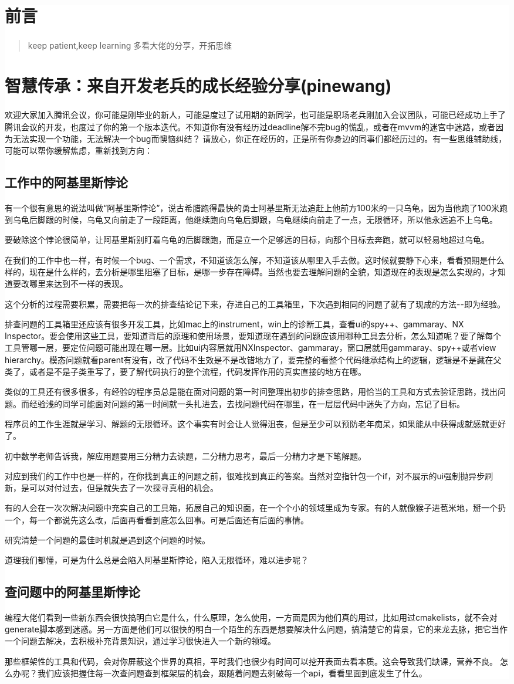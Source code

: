 # 前言
>keep patient,keep learning 
多看大佬的分享，开拓思维
# 智慧传承：来自开发老兵的成长经验分享(pinewang)
欢迎大家加入腾讯会议，你可能是刚毕业的新人，可能是度过了试用期的新同学，也可能是职场老兵刚加入会议团队，可能已经成功上手了腾讯会议的开发，也度过了你的第一个版本迭代。不知道你有没有经历过deadline解不完bug的慌乱，或者在mvvm的迷宫中迷路，或者因为无法实现一个功能，无法解决一个bug而懊恼纠结？
请放心，你正在经历的，正是所有你身边的同事们都经历过的。有一些思维辅助线，可能可以帮你缓解焦虑，重新找到方向：

## 工作中的阿基里斯悖论
有一个很有意思的说法叫做“阿基里斯悖论”，说古希腊跑得最快的勇士阿基里斯无法追赶上他前方100米的一只乌龟，因为当他跑了100米跑到乌龟后脚跟的时候，乌龟又向前走了一段距离，他继续跑向乌龟后脚跟，乌龟继续向前走了一点，无限循环，所以他永远追不上乌龟。


要破除这个悖论很简单，让阿基里斯别盯着乌龟的后脚跟跑，而是立一个足够远的目标，向那个目标去奔跑，就可以轻易地超过乌龟。


在我们的工作中也一样，有时候一个bug、一个需求，不知道该怎么解，不知道该从哪里入手去做。这时候就要静下心来，看看预期是什么样的，现在是什么样的，去分析是哪里阻塞了目标，是哪一步存在障碍。当然也要去理解问题的全貌，知道现在的表现是怎么实现的，才知道要改哪里来达到不一样的表现。

这个分析的过程需要积累，需要把每一次的排查结论记下来，存进自己的工具箱里，下次遇到相同的问题了就有了现成的方法--即为经验。

 

排查问题的工具箱里还应该有很多开发工具，比如mac上的instrument，win上的诊断工具，查看ui的spy++、gammaray、NX Inspector。要会使用这些工具，要知道背后的原理和使用场景，要知道现在遇到的问题应该用哪种工具去分析，怎么知道呢？要了解每个工具管哪一层，要定位问题可能出现在哪一层。比如ui内容层就用NXInspector、gammaray，窗口层就用gammaray、spy++或者view hierarchy。模态问题就看parent有没有，改了代码不生效是不是改错地方了，要完整的看整个代码继承结构上的逻辑，逻辑是不是藏在父类了，或者是不是子类重写了，要了解代码执行的整个流程，代码发挥作用的真实直接的地方在哪。

 

类似的工具还有很多很多，有经验的程序员总是能在面对问题的第一时间整理出初步的排查思路，用恰当的工具和方式去验证思路，找出问题。而经验浅的同学可能面对问题的第一时间就一头扎进去，去找问题代码在哪里，在一层层代码中迷失了方向，忘记了目标。

程序员的工作生涯就是学习、解题的无限循环。这个事实有时会让人觉得沮丧，但是至少可以预防老年痴呆，如果能从中获得成就感就更好了。

初中数学老师告诉我，解应用题要用三分精力去读题，二分精力思考，最后一分精力才是下笔解题。

对应到我们的工作中也是一样的，在你找到真正的问题之前，很难找到真正的答案。当然对空指针包一个if，对不展示的ui强制抛异步刷新，是可以对付过去，但是就失去了一次探寻真相的机会。

 

有的人会在一次次解决问题中充实自己的工具箱，拓展自己的知识面，在一个个小的领域里成为专家。有的人就像猴子进苞米地，掰一个扔一个，每一个都说先这么改，后面再看看到底怎么回事。可是后面还有后面的事情。

研究清楚一个问题的最佳时机就是遇到这个问题的时候。

 

道理我们都懂，可是为什么总是会陷入阿基里斯悖论，陷入无限循环，难以进步呢？

## 查问题中的阿基里斯悖论
编程大佬们看到一些新东西会很快搞明白它是什么，什么原理，怎么使用，一方面是因为他们真的用过，比如用过cmakelists，就不会对generate脚本感到迷惑。另一方面是他们可以很快的明白一个陌生的东西是想要解决什么问题，搞清楚它的背景，它的来龙去脉，把它当作一个问题去解决，去积极补充背景知识，通过学习很快进入一个新的领域。

 

那些框架性的工具和代码，会对你屏蔽这个世界的真相，平时我们也很少有时间可以挖开表面去看本质。这会导致我们缺课，营养不良。
怎么办呢？我们应该把握住每一次查问题查到框架层的机会，跟随着问题去刺破每一个api，看看里面到底发生了什么。
